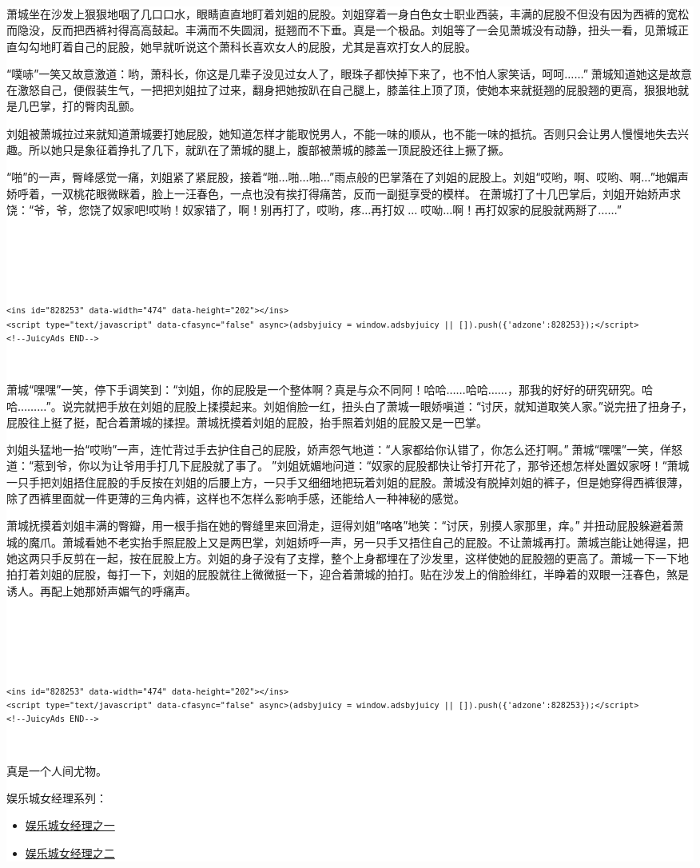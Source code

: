萧城坐在沙发上狠狠地咽了几口口水，眼睛直直地盯着刘姐的屁股。刘姐穿着一身白色女士职业西装，丰满的屁股不但没有因为西裤的宽松而隐没，反而把西裤衬得高高鼓起。丰满而不失圆润，挺翘而不下垂。真是一个极品。刘姐等了一会见萧城没有动静，扭头一看，见萧城正直勾勾地盯着自己的屁股，她早就听说这个萧科长喜欢女人的屁股，尤其是喜欢打女人的屁股。

“噗哧”一笑又故意激道：哟，萧科长，你这是几辈子没见过女人了，眼珠子都快掉下来了，也不怕人家笑话，呵呵……” 萧城知道她这是故意在激怒自己，便假装生气，一把把刘姐拉了过来，翻身把她按趴在自己腿上，膝盖往上顶了顶，使她本来就挺翘的屁股翘的更高，狠狠地就是几巴掌，打的臀肉乱颤。

刘姐被萧城拉过来就知道萧城要打她屁股，她知道怎样才能取悦男人，不能一味的顺从，也不能一味的抵抗。否则只会让男人慢慢地失去兴趣。所以她只是象征着挣扎了几下，就趴在了萧城的腿上，腹部被萧城的膝盖一顶屁股还往上撅了撅。

“啪”的一声，臀峰感觉一痛，刘姐紧了紧屁股，接着“啪…啪…啪…”雨点般的巴掌落在了刘姐的屁股上。刘姐“哎哟，啊、哎哟、啊…”地媚声娇呼着，一双桃花眼微眯着，脸上一汪春色，一点也没有挨打得痛苦，反而一副挺享受的模样。
在萧城打了十几巴掌后，刘姐开始娇声求饶：“爷，爷，您饶了奴家吧!哎哟！奴家错了，啊！别再打了，哎哟，疼…再打奴 … 哎呦…啊！再打奴家的屁股就两掰了……”

<pre><code data-trim>

    <script type="text/javascript" data-cfasync="false" async src="https://poweredby.jads.co/js/jads.js"></script>
    <ins id="828253" data-width="474" data-height="202"></ins>
    <script type="text/javascript" data-cfasync="false" async>(adsbyjuicy = window.adsbyjuicy || []).push({'adzone':828253});</script>
    <!--JuicyAds END-->

 </code></pre>

萧城“嘿嘿”一笑，停下手调笑到：“刘姐，你的屁股是一个整体啊？真是与众不同阿！哈哈……哈哈……，那我的好好的研究研究。哈哈………”。说完就把手放在刘姐的屁股上揉摸起来。刘姐俏脸一红，扭头白了萧城一眼娇嗔道：“讨厌，就知道取笑人家。”说完扭了扭身子，屁股往上挺了挺，配合着萧城的揉捏。萧城抚摸着刘姐的屁股，抬手照着刘姐的屁股又是一巴掌。

刘姐头猛地一抬“哎哟”一声，连忙背过手去护住自己的屁股，娇声怨气地道：“人家都给你认错了，你怎么还打啊。”
萧城“嘿嘿”一笑，佯怒道：“惹到爷，你以为让爷用手打几下屁股就了事了。 ”刘姐妩媚地问道：“奴家的屁股都快让爷打开花了，那爷还想怎样处置奴家呀！“萧城一只手把刘姐捂住屁股的手反按在刘姐的后腰上方，一只手又细细地把玩着刘姐的屁股。萧城没有脱掉刘姐的裤子，但是她穿得西裤很薄，除了西裤里面就一件更薄的三角内裤，这样也不怎样么影响手感，还能给人一种神秘的感觉。

萧城抚摸着刘姐丰满的臀瓣，用一根手指在她的臀缝里来回滑走，逗得刘姐“咯咯”地笑：“讨厌，别摸人家那里，痒。” 并扭动屁股躲避着萧城的魔爪。萧城看她不老实抬手照屁股上又是两巴掌，刘姐娇呼一声，另一只手又捂住自己的屁股。不让萧城再打。萧城岂能让她得逞，把她这两只手反剪在一起，按在屁股上方。刘姐的身子没有了支撑，整个上身都埋在了沙发里，这样使她的屁股翘的更高了。萧城一下一下地拍打着刘姐的屁股，每打一下，刘姐的屁股就往上微微挺一下，迎合着萧城的拍打。贴在沙发上的俏脸绯红，半睁着的双眼一汪春色，煞是诱人。再配上她那娇声媚气的呼痛声。


<pre><code data-trim>

    <script type="text/javascript" data-cfasync="false" async src="https://poweredby.jads.co/js/jads.js"></script>
    <ins id="828253" data-width="474" data-height="202"></ins>
    <script type="text/javascript" data-cfasync="false" async>(adsbyjuicy = window.adsbyjuicy || []).push({'adzone':828253});</script>
    <!--JuicyAds END-->

 </code></pre>
 
<iframe src="https://www.spankingtube.com/embed/6f6d31bbb0c574438315" frameborder="0" scrolling="yes" allowfullscreen style="min-height:315px;width:100%;height:100%;"></iframe>


真是一个人间尤物。
 

娱乐城女经理系列：

- [娱乐城女经理之一](http://childinside.club/2020/01/18/%E5%A8%B1%E4%B9%90%E5%9F%8E%E5%A5%B3%E7%BB%8F%E7%90%86(%E4%B8%80)/)

- [娱乐城女经理之二](http://childinside.club/2020/01/18/%E5%A8%B1%E4%B9%90%E5%9F%8E%E5%A5%B3%E7%BB%8F%E7%90%86(%E4%BA%8C)/)
